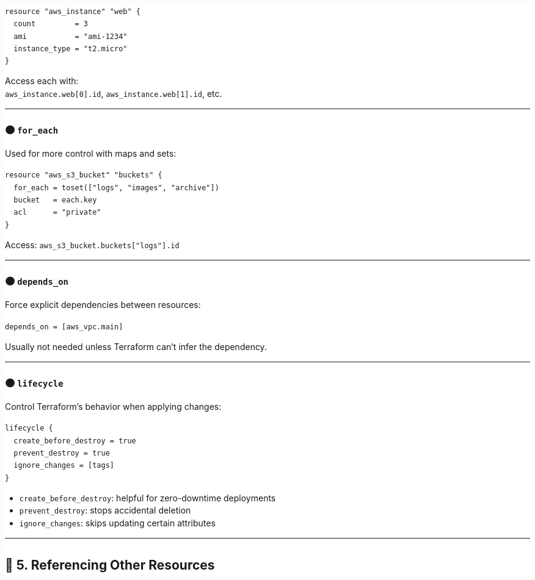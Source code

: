 ```hcl
resource "aws_instance" "web" {
  count         = 3
  ami           = "ami-1234"
  instance_type = "t2.micro"
}
```

Access each with:  
`aws_instance.web[0].id`, `aws_instance.web[1].id`, etc.

---

### 🟠 `for_each`
Used for more control with maps and sets:

```hcl
resource "aws_s3_bucket" "buckets" {
  for_each = toset(["logs", "images", "archive"])
  bucket   = each.key
  acl      = "private"
}
```

Access: `aws_s3_bucket.buckets["logs"].id`

---

### 🟠 `depends_on`
Force explicit dependencies between resources:

```hcl
depends_on = [aws_vpc.main]
```

Usually not needed unless Terraform can’t infer the dependency.

---

### 🟠 `lifecycle`
Control Terraform’s behavior when applying changes:

```hcl
lifecycle {
  create_before_destroy = true
  prevent_destroy = true
  ignore_changes = [tags]
}
```

- `create_before_destroy`: helpful for zero-downtime deployments  
- `prevent_destroy`: stops accidental deletion  
- `ignore_changes`: skips updating certain attributes

---

## 🔹 5. Referencing Other Resources
